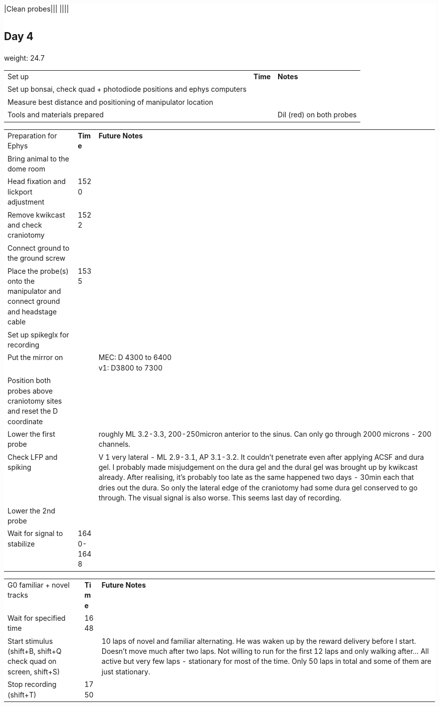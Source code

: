 |Clean probes|||
||||

## Day 4

weight: 24.7

|   |   |   |
|---|---|---|
|Set up|**Time**|**Notes**|
|Set up bonsai, check quad + photodiode positions and ephys computers|||
|Measure best distance and positioning of manipulator location|||
|Tools and materials prepared||DiI (red) on both probes|

|   |   |   |
|---|---|---|
|Preparation for Ephys|**Time**|**Future Notes**|
|Bring animal to the dome room|||
|Head fixation and lickport adjustment|1520||
|Remove kwikcast and check craniotomy|1522||
|Connect ground to the ground screw|||
|Place the probe(s) onto the manipulator and connect ground and headstage cable|1535||
|Set up spikeglx for recording|||
|Put the mirror on||MEC: D 4300 to 6400  <br>v1: D3800 to 7300|
|Position both probes above craniotomy sites and reset the D coordinate|||
|Lower the first probe||roughly ML 3.2-3.3, 200-250micron anterior to the sinus. Can only go through 2000 microns - 200 channels.|
|Check LFP and spiking||V 1 very lateral - ML 2.9-3.1, AP 3.1-3.2. It couldn’t penetrate even after applying ACSF and dura gel. I probably made misjudgement on the dura gel and the dural gel was brought up by kwikcast already. After realising, it’s probably too late as the same happened two days - 30min each that dries out the dura. So only the lateral edge of the craniotomy had some dura gel conserved to go through. The visual signal is also worse. This seems last day of recording.|
|Lower the 2nd probe|||
|Wait for signal to stabilize|1640-1648||

|   |   |   |
|---|---|---|
|G0 familiar + novel tracks|**Time**|**Future Notes**|
|Wait for specified time|1648||
|Start stimulus (shift+B, shift+Q check quad on screen, shift+S)||10 laps of novel and familiar alternating. He was waken up by the reward delivery before I start. Doesn’t move much after two laps. Not willing to run for the first 12 laps and only walking after… All active but very few laps - stationary for most of the time. Only 50 laps in total and some of them are just stationary.|
|Stop recording (shift+T)|1750||
